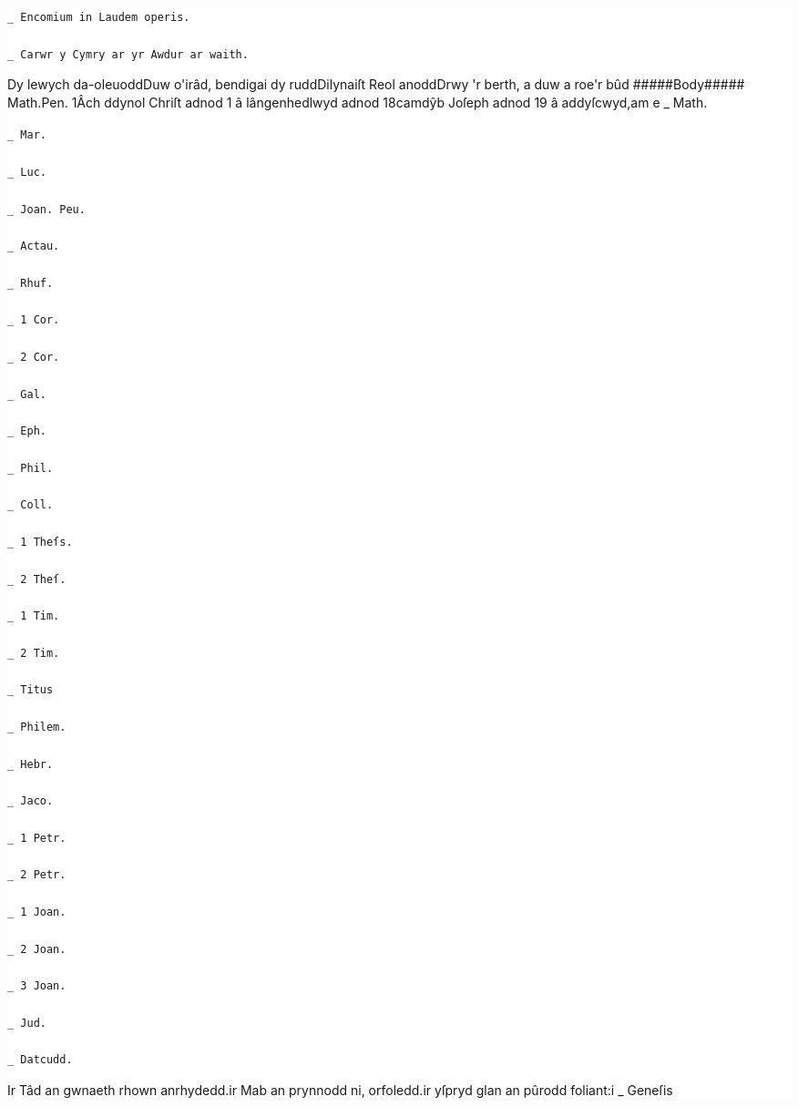     _ Encomium in Laudem operis.

    _ Carwr y Cymry ar yr Awdur ar waith.
Dy lewych da-oleuoddDuw o'irâd, bendigai dy ruddDilynaiſt Reol anoddDrwy 'r berth, a duw a roe'r bûd
#####Body#####
Math.Pen. 1Âch ddynol Chriſt adnod 1 â lângenhedlwyd adnod 18camdŷb Joſeph adnod 19 â addyſcwyd,am e
    _ Math.

    _ Mar.

    _ Luc.

    _ Joan. Peu.

    _ Actau.

    _ Rhuf.

    _ 1 Cor.

    _ 2 Cor.

    _ Gal.

    _ Eph.

    _ Phil.

    _ Coll.

    _ 1 Theſs.

    _ 2 Theſ.

    _ 1 Tim.

    _ 2 Tim.

    _ Titus

    _ Philem.

    _ Hebr.

    _ Jaco.

    _ 1 Petr.

    _ 2 Petr.

    _ 1 Joan.

    _ 2 Joan.

    _ 3 Joan.

    _ Jud.

    _ Datcudd.
Ir Tâd an gwnaeth rhown anrhydedd.ir Mab an prynnodd ni, orfoledd.ir yſpryd glan an pûrodd foliant:i
    _ Geneſis
